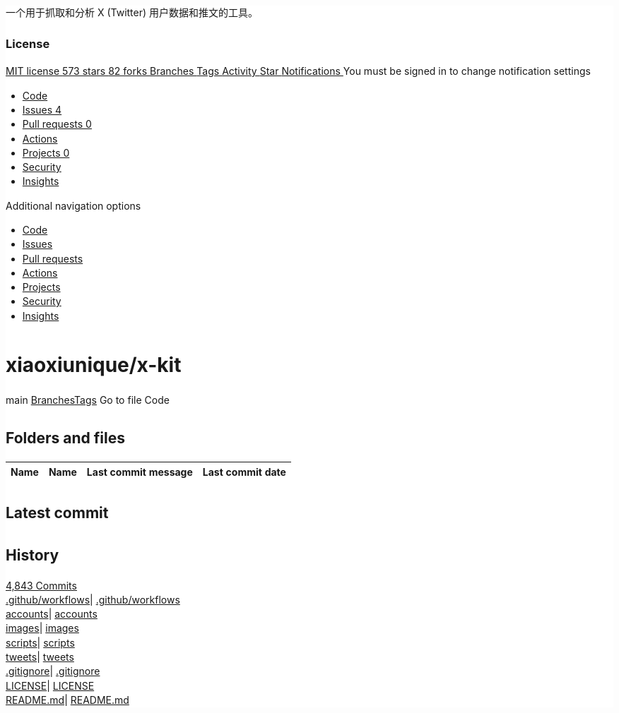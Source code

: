 
一个用于抓取和分析 X (Twitter) 用户数据和推文的工具。 
### License
[ MIT license ](https://github.com/xiaoxiunique/x-kit/blob/main/LICENSE)
[ 573 stars ](https://github.com/xiaoxiunique/x-kit/stargazers) [ 82 forks ](https://github.com/xiaoxiunique/x-kit/forks) [ Branches ](https://github.com/xiaoxiunique/x-kit/branches) [ Tags ](https://github.com/xiaoxiunique/x-kit/tags) [ Activity ](https://github.com/xiaoxiunique/x-kit/activity)
[ Star  ](https://github.com/login?return_to=%2Fxiaoxiunique%2Fx-kit)
[ Notifications ](https://github.com/login?return_to=%2Fxiaoxiunique%2Fx-kit) You must be signed in to change notification settings
  * [ Code ](https://github.com/xiaoxiunique/x-kit)
  * [ Issues 4 ](https://github.com/xiaoxiunique/x-kit/issues)
  * [ Pull requests 0 ](https://github.com/xiaoxiunique/x-kit/pulls)
  * [ Actions ](https://github.com/xiaoxiunique/x-kit/actions)
  * [ Projects 0 ](https://github.com/xiaoxiunique/x-kit/projects)
  * [ Security ](https://github.com/xiaoxiunique/x-kit/security)
  * [ Insights ](https://github.com/xiaoxiunique/x-kit/pulse)


Additional navigation options
  * [ Code  ](https://github.com/xiaoxiunique/x-kit)
  * [ Issues  ](https://github.com/xiaoxiunique/x-kit/issues)
  * [ Pull requests  ](https://github.com/xiaoxiunique/x-kit/pulls)
  * [ Actions  ](https://github.com/xiaoxiunique/x-kit/actions)
  * [ Projects  ](https://github.com/xiaoxiunique/x-kit/projects)
  * [ Security  ](https://github.com/xiaoxiunique/x-kit/security)
  * [ Insights  ](https://github.com/xiaoxiunique/x-kit/pulse)


# xiaoxiunique/x-kit
main
[Branches](https://github.com/xiaoxiunique/x-kit/branches)[Tags](https://github.com/xiaoxiunique/x-kit/tags)
[](https://github.com/xiaoxiunique/x-kit/branches)[](https://github.com/xiaoxiunique/x-kit/tags)
Go to file
Code
## Folders and files
Name| Name| Last commit message| Last commit date  
---|---|---|---  
## Latest commit
## History
[4,843 Commits](https://github.com/xiaoxiunique/x-kit/commits/main/)[](https://github.com/xiaoxiunique/x-kit/commits/main/)  
[.github/workflows](https://github.com/xiaoxiunique/x-kit/tree/main/.github/workflows "This path skips through empty directories")| [.github/workflows](https://github.com/xiaoxiunique/x-kit/tree/main/.github/workflows "This path skips through empty directories")  
[accounts](https://github.com/xiaoxiunique/x-kit/tree/main/accounts "accounts")| [accounts](https://github.com/xiaoxiunique/x-kit/tree/main/accounts "accounts")  
[images](https://github.com/xiaoxiunique/x-kit/tree/main/images "images")| [images](https://github.com/xiaoxiunique/x-kit/tree/main/images "images")  
[scripts](https://github.com/xiaoxiunique/x-kit/tree/main/scripts "scripts")| [scripts](https://github.com/xiaoxiunique/x-kit/tree/main/scripts "scripts")  
[tweets](https://github.com/xiaoxiunique/x-kit/tree/main/tweets "tweets")| [tweets](https://github.com/xiaoxiunique/x-kit/tree/main/tweets "tweets")  
[.gitignore](https://github.com/xiaoxiunique/x-kit/blob/main/.gitignore ".gitignore")| [.gitignore](https://github.com/xiaoxiunique/x-kit/blob/main/.gitignore ".gitignore")  
[LICENSE](https://github.com/xiaoxiunique/x-kit/blob/main/LICENSE "LICENSE")| [LICENSE](https://github.com/xiaoxiunique/x-kit/blob/main/LICENSE "LICENSE")  
[README.md](https://github.com/xiaoxiunique/x-kit/blob/main/README.md "README.md")| [README.md](https://github.com/xiaoxiunique/x-kit/blob/main/README.md "README.md")  
